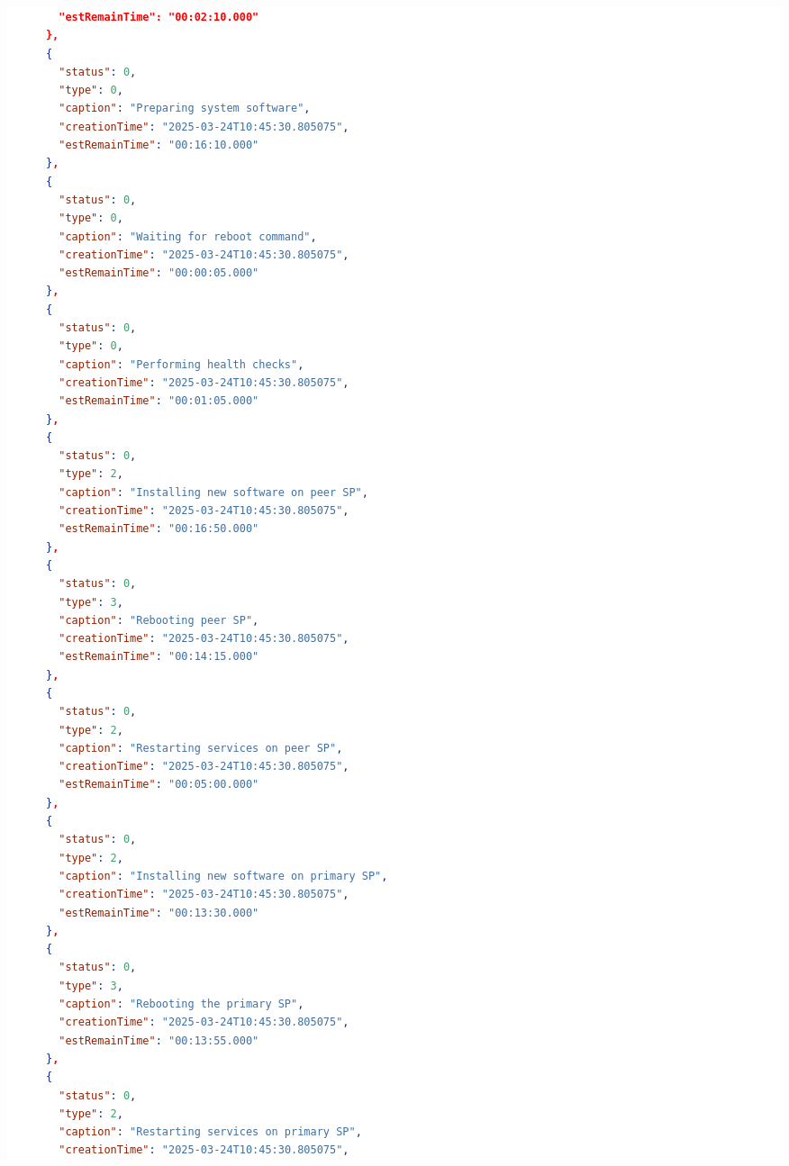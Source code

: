 ```json
        "estRemainTime": "00:02:10.000"
      },
      {
        "status": 0,
        "type": 0,
        "caption": "Preparing system software",
        "creationTime": "2025-03-24T10:45:30.805075",
        "estRemainTime": "00:16:10.000"
      },
      {
        "status": 0,
        "type": 0,
        "caption": "Waiting for reboot command",
        "creationTime": "2025-03-24T10:45:30.805075",
        "estRemainTime": "00:00:05.000"
      },
      {
        "status": 0,
        "type": 0,
        "caption": "Performing health checks",
        "creationTime": "2025-03-24T10:45:30.805075",
        "estRemainTime": "00:01:05.000"
      },
      {
        "status": 0,
        "type": 2,
        "caption": "Installing new software on peer SP",
        "creationTime": "2025-03-24T10:45:30.805075",
        "estRemainTime": "00:16:50.000"
      },
      {
        "status": 0,
        "type": 3,
        "caption": "Rebooting peer SP",
        "creationTime": "2025-03-24T10:45:30.805075",
        "estRemainTime": "00:14:15.000"
      },
      {
        "status": 0,
        "type": 2,
        "caption": "Restarting services on peer SP",
        "creationTime": "2025-03-24T10:45:30.805075",
        "estRemainTime": "00:05:00.000"
      },
      {
        "status": 0,
        "type": 2,
        "caption": "Installing new software on primary SP",
        "creationTime": "2025-03-24T10:45:30.805075",
        "estRemainTime": "00:13:30.000"
      },
      {
        "status": 0,
        "type": 3,
        "caption": "Rebooting the primary SP",
        "creationTime": "2025-03-24T10:45:30.805075",
        "estRemainTime": "00:13:55.000"
      },
      {
        "status": 0,
        "type": 2,
        "caption": "Restarting services on primary SP",
        "creationTime": "2025-03-24T10:45:30.805075",
```